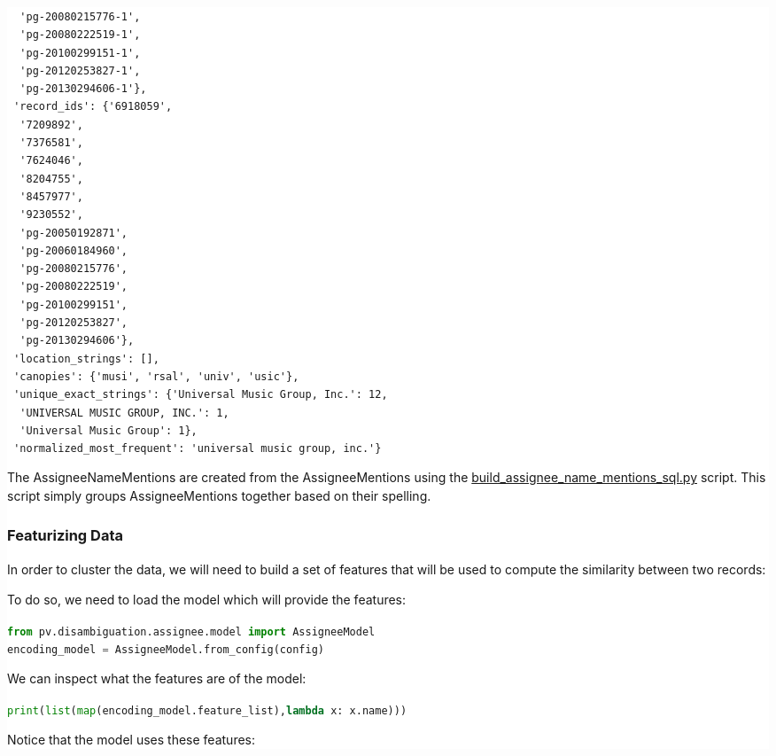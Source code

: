 ```
  'pg-20080215776-1',
  'pg-20080222519-1',
  'pg-20100299151-1',
  'pg-20120253827-1',
  'pg-20130294606-1'},
 'record_ids': {'6918059',
  '7209892',
  '7376581',
  '7624046',
  '8204755',
  '8457977',
  '9230552',
  'pg-20050192871',
  'pg-20060184960',
  'pg-20080215776',
  'pg-20080222519',
  'pg-20100299151',
  'pg-20120253827',
  'pg-20130294606'},
 'location_strings': [],
 'canopies': {'musi', 'rsal', 'univ', 'usic'},
 'unique_exact_strings': {'Universal Music Group, Inc.': 12,
  'UNIVERSAL MUSIC GROUP, INC.': 1,
  'Universal Music Group': 1},
 'normalized_most_frequent': 'universal music group, inc.'}
```

The AssigneeNameMentions are created from the AssigneeMentions
using the [build_assignee_name_mentions_sql.py](../pv/disambiguation/assignee/build_assignee_name_mentions_sql.py)
script. This script simply groups AssigneeMentions together based
on their spelling.


### Featurizing Data

In order to cluster the data, we will need to build a set of features
that will be used to compute the similarity between two records:

To do so,  we need to load the model which will provide
the features:

```Python
from pv.disambiguation.assignee.model import AssigneeModel
encoding_model = AssigneeModel.from_config(config)
```

We can inspect what the features are of the model:

```Python
print(list(map(encoding_model.feature_list),lambda x: x.name)))
```

Notice that the model uses these features:
